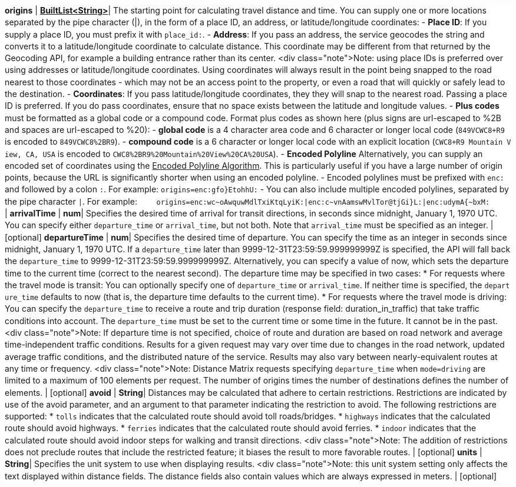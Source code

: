  **origins** | [**BuiltList&lt;String&gt;**](String.md)| The starting point for calculating travel distance and time. You can supply one or more locations separated by the pipe character (|), in the form of a place ID, an address, or latitude/longitude coordinates: - **Place ID**: If you supply a place ID, you must prefix it with `place_id:`. - **Address**: If you pass an address, the service geocodes the string and converts it to a latitude/longitude coordinate to calculate distance. This coordinate may be different from that returned by the Geocoding API, for example a building entrance rather than its center.   <div class=\"note\">Note: using place IDs is preferred over using addresses or latitude/longitude coordinates. Using coordinates will always result in the point being snapped to the road nearest to those coordinates - which may not be an access point to the property, or even a road that will quickly or safely lead to the destination.</div> - **Coordinates**: If you pass latitude/longitude coordinates, they they will snap to the nearest road. Passing a place ID is preferred. If you do pass coordinates, ensure that no space exists between the latitude and longitude values. - **Plus codes** must be formatted as a global code or a compound code. Format plus codes as shown here (plus signs are url-escaped to %2B and spaces are url-escaped to %20):   - **global code** is a 4 character area code and 6 character or longer local code (`849VCWC8+R9` is encoded to `849VCWC8%2BR9`).   - **compound code** is a 6 character or longer local code with an explicit location (`CWC8+R9 Mountain View, CA, USA` is encoded to `CWC8%2BR9%20Mountain%20View%20CA%20USA`). - **Encoded Polyline** Alternatively, you can supply an encoded set of coordinates using the [Encoded Polyline Algorithm](https://developers.google.com/maps/documentation/utilities/polylinealgorithm). This is particularly useful if you have a large number of origin points, because the URL is significantly shorter when using an encoded polyline.   - Encoded polylines must be prefixed with `enc:` and followed by a colon `:`. For example: `origins=enc:gfo}EtohhU:`   - You can also include multiple encoded polylines, separated by the pipe character `|`. For example:      ```     origins=enc:wc~oAwquwMdlTxiKtqLyiK:|enc:c~vnAamswMvlTor@tjGi}L:|enc:udymA{~bxM:     ```  | 
 **arrivalTime** | **num**| Specifies the desired time of arrival for transit directions, in seconds since midnight, January 1, 1970 UTC. You can specify either `departure_time` or `arrival_time`, but not both. Note that `arrival_time` must be specified as an integer.  | [optional] 
 **departureTime** | **num**| Specifies the desired time of departure. You can specify the time as an integer in seconds since midnight, January 1, 1970 UTC. If a `departure_time` later than 9999-12-31T23:59:59.999999999Z is specified, the API will fall back the `departure_time` to 9999-12-31T23:59:59.999999999Z. Alternatively, you can specify a value of now, which sets the departure time to the current time (correct to the nearest second). The departure time may be specified in two cases: * For requests where the travel mode is transit: You can optionally specify one of `departure_time` or `arrival_time`. If neither time is specified, the `departure_time` defaults to now (that is, the departure time defaults to the current time). * For requests where the travel mode is driving: You can specify the `departure_time` to receive a route and trip duration (response field: duration_in_traffic) that take traffic conditions into account. The `departure_time` must be set to the current time or some time in the future. It cannot be in the past.  <div class=\"note\">Note: If departure time is not specified, choice of route and duration are based on road network and average time-independent traffic conditions. Results for a given request may vary over time due to changes in the road network, updated average traffic conditions, and the distributed nature of the service. Results may also vary between nearly-equivalent routes at any time or frequency.</div> <div class=\"note\">Note: Distance Matrix requests specifying `departure_time` when `mode=driving` are limited to a maximum of 100 elements per request. The number of origins times the number of destinations defines the number of elements.</div>  | [optional] 
 **avoid** | **String**| Distances may be calculated that adhere to certain restrictions. Restrictions are indicated by use of the avoid parameter, and an argument to that parameter indicating the restriction to avoid. The following restrictions are supported:  * `tolls` indicates that the calculated route should avoid toll roads/bridges. * `highways` indicates that the calculated route should avoid highways. * `ferries` indicates that the calculated route should avoid ferries. * `indoor` indicates that the calculated route should avoid indoor steps for walking and transit directions.  <div class=\"note\">Note: The addition of restrictions does not preclude routes that include the restricted feature; it biases the result to more favorable routes.</div>  | [optional] 
 **units** | **String**| Specifies the unit system to use when displaying results.  <div class=\"note\">Note: this unit system setting only affects the text displayed within distance fields. The distance fields also contain values which are always expressed in meters.</div>  | [optional] 